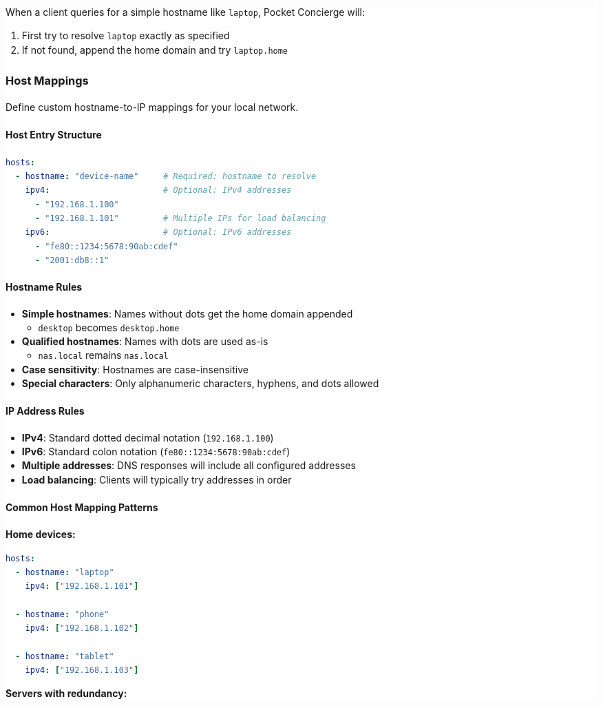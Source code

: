 When a client queries for a simple hostname like `laptop`, Pocket Concierge will:

1. First try to resolve `laptop` exactly as specified
2. If not found, append the home domain and try `laptop.home`

### Host Mappings

Define custom hostname-to-IP mappings for your local network.

#### Host Entry Structure

```yaml
hosts:
  - hostname: "device-name"     # Required: hostname to resolve
    ipv4:                       # Optional: IPv4 addresses
      - "192.168.1.100"
      - "192.168.1.101"         # Multiple IPs for load balancing
    ipv6:                       # Optional: IPv6 addresses
      - "fe80::1234:5678:90ab:cdef"
      - "2001:db8::1"
```

#### Hostname Rules

- **Simple hostnames**: Names without dots get the home domain appended
  - `desktop` becomes `desktop.home`
- **Qualified hostnames**: Names with dots are used as-is
  - `nas.local` remains `nas.local`
- **Case sensitivity**: Hostnames are case-insensitive
- **Special characters**: Only alphanumeric characters, hyphens, and dots allowed

#### IP Address Rules

- **IPv4**: Standard dotted decimal notation (`192.168.1.100`)
- **IPv6**: Standard colon notation (`fe80::1234:5678:90ab:cdef`)
- **Multiple addresses**: DNS responses will include all configured addresses
- **Load balancing**: Clients will typically try addresses in order

#### Common Host Mapping Patterns

**Home devices:**

```yaml
hosts:
  - hostname: "laptop"
    ipv4: ["192.168.1.101"]
  
  - hostname: "phone"
    ipv4: ["192.168.1.102"]
  
  - hostname: "tablet"
    ipv4: ["192.168.1.103"]
```

**Servers with redundancy:**
